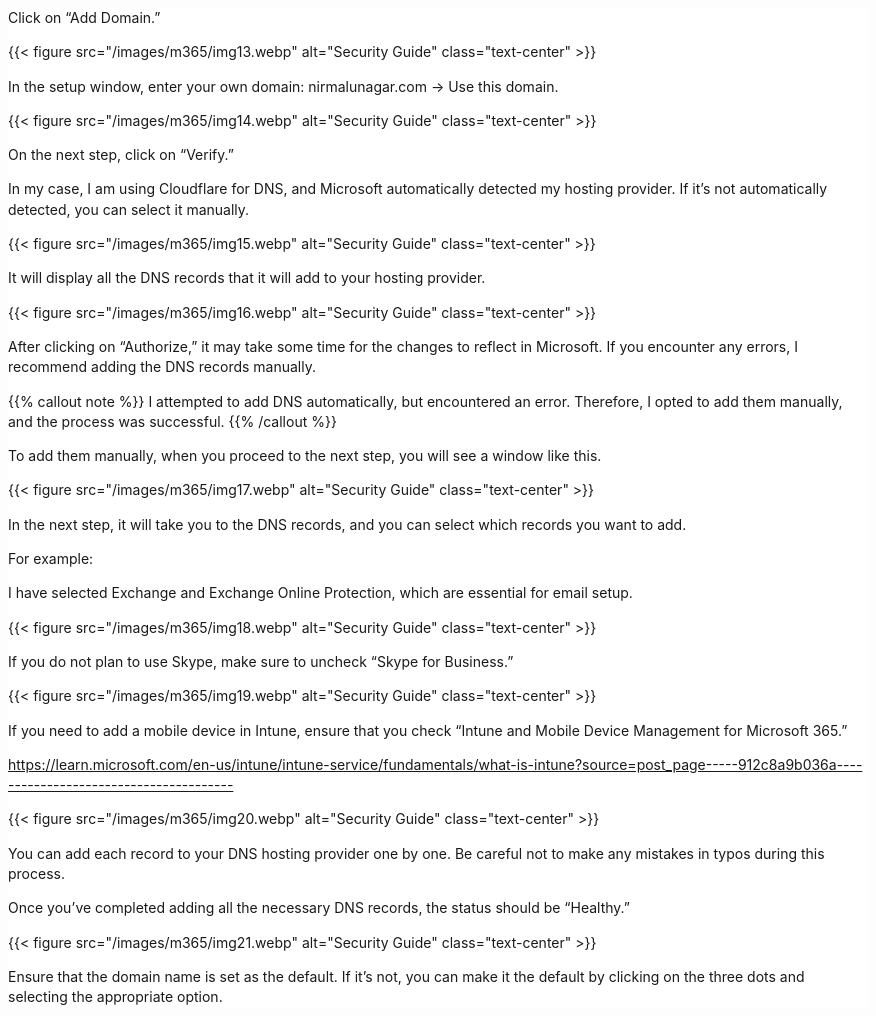 Click on “Add Domain.”

{{< figure src="/images/m365/img13.webp" alt="Security Guide" class="text-center" >}}

In the setup window, enter your own domain: nirmalunagar.com → Use this domain.

{{< figure src="/images/m365/img14.webp" alt="Security Guide" class="text-center" >}}

On the next step, click on “Verify.”


In my case, I am using Cloudflare for DNS, and Microsoft automatically detected my hosting provider. If it’s not automatically detected, you can select it manually.


{{< figure src="/images/m365/img15.webp" alt="Security Guide" class="text-center" >}}

It will display all the DNS records that it will add to your hosting provider.

{{< figure src="/images/m365/img16.webp" alt="Security Guide" class="text-center" >}}

After clicking on “Authorize,” it may take some time for the changes to reflect in Microsoft. If you encounter any errors, I recommend adding the DNS records manually.

{{% callout note %}}
I attempted to add DNS automatically, but encountered an error. Therefore, I opted to add them manually, and the process was successful.
{{% /callout %}}

To add them manually, when you proceed to the next step, you will see a window like this.

{{< figure src="/images/m365/img17.webp" alt="Security Guide" class="text-center" >}}

In the next step, it will take you to the DNS records, and you can select which records you want to add.

For example:

I have selected Exchange and Exchange Online Protection, which are essential for email setup.

{{< figure src="/images/m365/img18.webp" alt="Security Guide" class="text-center" >}}

If you do not plan to use Skype, make sure to uncheck “Skype for Business.”

{{< figure src="/images/m365/img19.webp" alt="Security Guide" class="text-center" >}} 

If you need to add a mobile device in Intune, ensure that you check “Intune and Mobile Device Management for Microsoft 365.”

https://learn.microsoft.com/en-us/intune/intune-service/fundamentals/what-is-intune?source=post_page-----912c8a9b036a---------------------------------------

{{< figure src="/images/m365/img20.webp" alt="Security Guide" class="text-center" >}}

You can add each record to your DNS hosting provider one by one. Be careful not to make any mistakes in typos during this process.

Once you’ve completed adding all the necessary DNS records, the status should be “Healthy.”


{{< figure src="/images/m365/img21.webp" alt="Security Guide" class="text-center" >}}

Ensure that the domain name is set as the default. If it’s not, you can make it the default by clicking on the three dots and selecting the appropriate option.
